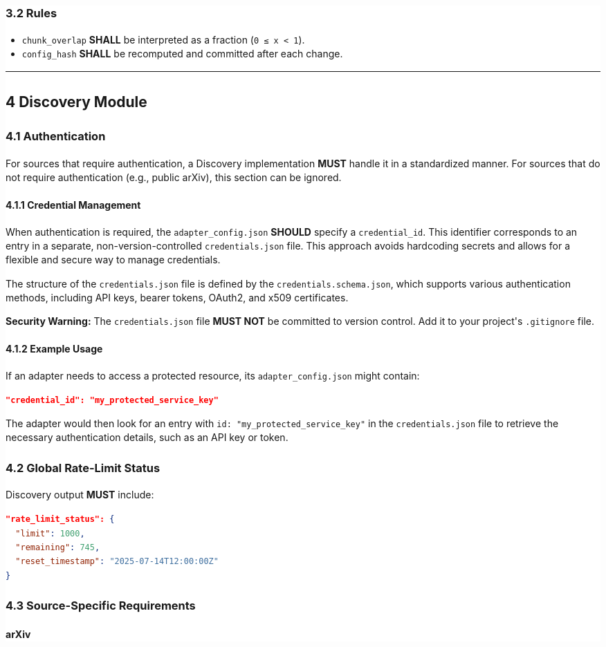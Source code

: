 ### 3.2 Rules

* `chunk_overlap` **SHALL** be interpreted as a fraction (`0 ≤ x < 1`).
* `config_hash` **SHALL** be recomputed and committed after each change.

---

## 4 Discovery Module

### 4.1 Authentication

For sources that require authentication, a Discovery implementation **MUST** handle it in a standardized manner. For sources that do not require authentication (e.g., public arXiv), this section can be ignored.

#### 4.1.1 Credential Management

When authentication is required, the `adapter_config.json` **SHOULD** specify a `credential_id`. This identifier corresponds to an entry in a separate, non-version-controlled `credentials.json` file. This approach avoids hardcoding secrets and allows for a flexible and secure way to manage credentials.

The structure of the `credentials.json` file is defined by the `credentials.schema.json`, which supports various authentication methods, including API keys, bearer tokens, OAuth2, and x509 certificates.

**Security Warning:** The `credentials.json` file **MUST NOT** be committed to version control. Add it to your project's `.gitignore` file.

#### 4.1.2 Example Usage

If an adapter needs to access a protected resource, its `adapter_config.json` might contain:
```json
"credential_id": "my_protected_service_key"
```

The adapter would then look for an entry with `id: "my_protected_service_key"` in the `credentials.json` file to retrieve the necessary authentication details, such as an API key or token.

### 4.2 Global Rate-Limit Status

Discovery output **MUST** include:

```json
"rate_limit_status": {
  "limit": 1000,
  "remaining": 745,
  "reset_timestamp": "2025-07-14T12:00:00Z"
}
```

### 4.3 Source-Specific Requirements

#### arXiv
